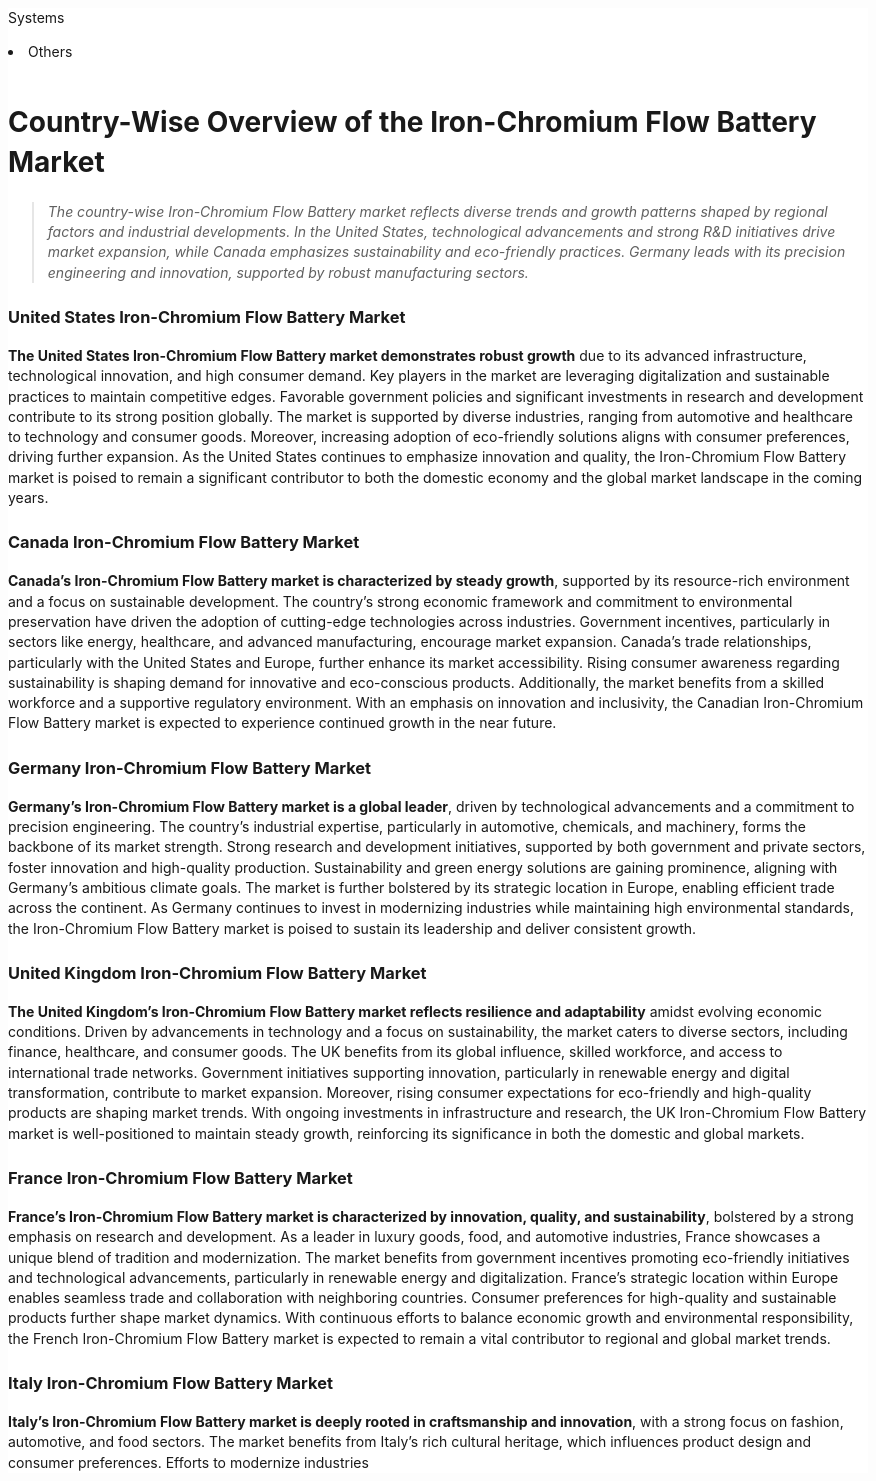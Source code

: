 Systems</li><li>Others</li></ul><h1><span class="">Country-Wise Overview of the Iron-Chromium Flow Battery Market<br /></span></h1><blockquote><p><em><span class="">The country-wise Iron-Chromium Flow Battery market reflects diverse trends and growth patterns shaped by regional factors and industrial developments. In the United States, technological advancements and strong R&amp;D initiatives drive market expansion, while Canada emphasizes sustainability and eco-friendly practices. Germany leads with its precision engineering and innovation, supported by robust manufacturing sectors.</span></em></p></blockquote><h3><strong>United States Iron-Chromium Flow Battery Market</strong></h3><p><strong>The United States Iron-Chromium Flow Battery market demonstrates robust growth</strong> due to its advanced infrastructure, technological innovation, and high consumer demand. Key players in the market are leveraging digitalization and sustainable practices to maintain competitive edges. Favorable government policies and significant investments in research and development contribute to its strong position globally. The market is supported by diverse industries, ranging from automotive and healthcare to technology and consumer goods. Moreover, increasing adoption of eco-friendly solutions aligns with consumer preferences, driving further expansion. As the United States continues to emphasize innovation and quality, the Iron-Chromium Flow Battery market is poised to remain a significant contributor to both the domestic economy and the global market landscape in the coming years.</p><h3><strong>Canada Iron-Chromium Flow Battery Market</strong></h3><p><strong>Canada&rsquo;s Iron-Chromium Flow Battery market is characterized by steady growth</strong>, supported by its resource-rich environment and a focus on sustainable development. The country&rsquo;s strong economic framework and commitment to environmental preservation have driven the adoption of cutting-edge technologies across industries. Government incentives, particularly in sectors like energy, healthcare, and advanced manufacturing, encourage market expansion. Canada&rsquo;s trade relationships, particularly with the United States and Europe, further enhance its market accessibility. Rising consumer awareness regarding sustainability is shaping demand for innovative and eco-conscious products. Additionally, the market benefits from a skilled workforce and a supportive regulatory environment. With an emphasis on innovation and inclusivity, the Canadian Iron-Chromium Flow Battery market is expected to experience continued growth in the near future.</p><h3><strong>Germany Iron-Chromium Flow Battery Market</strong></h3><p><strong>Germany&rsquo;s Iron-Chromium Flow Battery market is a global leader</strong>, driven by technological advancements and a commitment to precision engineering. The country&rsquo;s industrial expertise, particularly in automotive, chemicals, and machinery, forms the backbone of its market strength. Strong research and development initiatives, supported by both government and private sectors, foster innovation and high-quality production. Sustainability and green energy solutions are gaining prominence, aligning with Germany&rsquo;s ambitious climate goals. The market is further bolstered by its strategic location in Europe, enabling efficient trade across the continent. As Germany continues to invest in modernizing industries while maintaining high environmental standards, the Iron-Chromium Flow Battery market is poised to sustain its leadership and deliver consistent growth.</p><h3><strong>United Kingdom Iron-Chromium Flow Battery Market</strong></h3><p><strong>The United Kingdom&rsquo;s Iron-Chromium Flow Battery market reflects resilience and adaptability</strong> amidst evolving economic conditions. Driven by advancements in technology and a focus on sustainability, the market caters to diverse sectors, including finance, healthcare, and consumer goods. The UK benefits from its global influence, skilled workforce, and access to international trade networks. Government initiatives supporting innovation, particularly in renewable energy and digital transformation, contribute to market expansion. Moreover, rising consumer expectations for eco-friendly and high-quality products are shaping market trends. With ongoing investments in infrastructure and research, the UK Iron-Chromium Flow Battery market is well-positioned to maintain steady growth, reinforcing its significance in both the domestic and global markets.</p><h3><strong>France Iron-Chromium Flow Battery Market</strong></h3><p><strong>France&rsquo;s Iron-Chromium Flow Battery market is characterized by innovation, quality, and sustainability</strong>, bolstered by a strong emphasis on research and development. As a leader in luxury goods, food, and automotive industries, France showcases a unique blend of tradition and modernization. The market benefits from government incentives promoting eco-friendly initiatives and technological advancements, particularly in renewable energy and digitalization. France&rsquo;s strategic location within Europe enables seamless trade and collaboration with neighboring countries. Consumer preferences for high-quality and sustainable products further shape market dynamics. With continuous efforts to balance economic growth and environmental responsibility, the French Iron-Chromium Flow Battery market is expected to remain a vital contributor to regional and global market trends.</p><h3><strong>Italy Iron-Chromium Flow Battery Market</strong></h3><p><strong>Italy&rsquo;s Iron-Chromium Flow Battery market is deeply rooted in craftsmanship and innovation</strong>, with a strong focus on fashion, automotive, and food sectors. The market benefits from Italy&rsquo;s rich cultural heritage, which influences product design and consumer preferences. Efforts to modernize industries